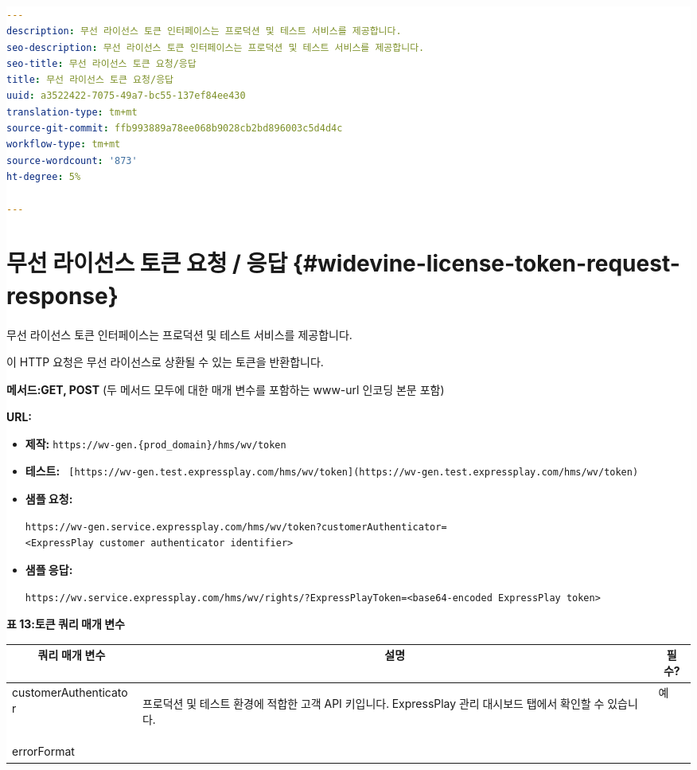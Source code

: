 ```yaml
---
description: 무선 라이선스 토큰 인터페이스는 프로덕션 및 테스트 서비스를 제공합니다.
seo-description: 무선 라이선스 토큰 인터페이스는 프로덕션 및 테스트 서비스를 제공합니다.
seo-title: 무선 라이선스 토큰 요청/응답
title: 무선 라이선스 토큰 요청/응답
uuid: a3522422-7075-49a7-bc55-137ef84ee430
translation-type: tm+mt
source-git-commit: ffb993889a78ee068b9028cb2bd896003c5d4d4c
workflow-type: tm+mt
source-wordcount: '873'
ht-degree: 5%

---
```



# 무선 라이선스 토큰 요청 / 응답 {#widevine-license-token-request-response}

무선 라이선스 토큰 인터페이스는 프로덕션 및 테스트 서비스를 제공합니다.

이 HTTP 요청은 무선 라이선스로 상환될 수 있는 토큰을 반환합니다.

**메서드:GET, POST** (두 메서드 모두에 대한 매개 변수를 포함하는 www-url 인코딩 본문 포함)

**URL:**

* **제작:** `https://wv-gen.{prod_domain}/hms/wv/token`

* **테스트:** ` [https://wv-gen.test.expressplay.com/hms/wv/token](https://wv-gen.test.expressplay.com/hms/wv/token)`

* **샘플 요청:**

   ```
   https://wv-gen.service.expressplay.com/hms/wv/token?customerAuthenticator= 
   <ExpressPlay customer authenticator identifier>
   ```

* **샘플 응답:**

   ```
   https://wv.service.expressplay.com/hms/wv/rights/?ExpressPlayToken=<base64-encoded ExpressPlay token>
   ```



**표 13:토큰 쿼리 매개 변수**

<table id="table_ww1_hcs_pv">  
 <thead> 
  <tr> 
   <th class="entry"> <b>쿼리 매개 변수</b> </th> 
   <th class="entry"> <b>설명</b> </th> 
   <th class="entry"> <b>필수?</b> </th> 
  </tr> 
 </thead>
 <tbody> 
  <tr> 
   <td> <span class="codeph"> customerAuthenticator  </span> </td> 
   <td> <p>프로덕션 및 테스트 환경에 적합한 고객 API 키입니다. ExpressPlay 관리 대시보드 탭에서 확인할 수 있습니다. </p> </td> 
   <td> 예 </td> 
  </tr> 
  <tr> 
   <td> <span class="codeph"> errorFormat  </span> </td> 